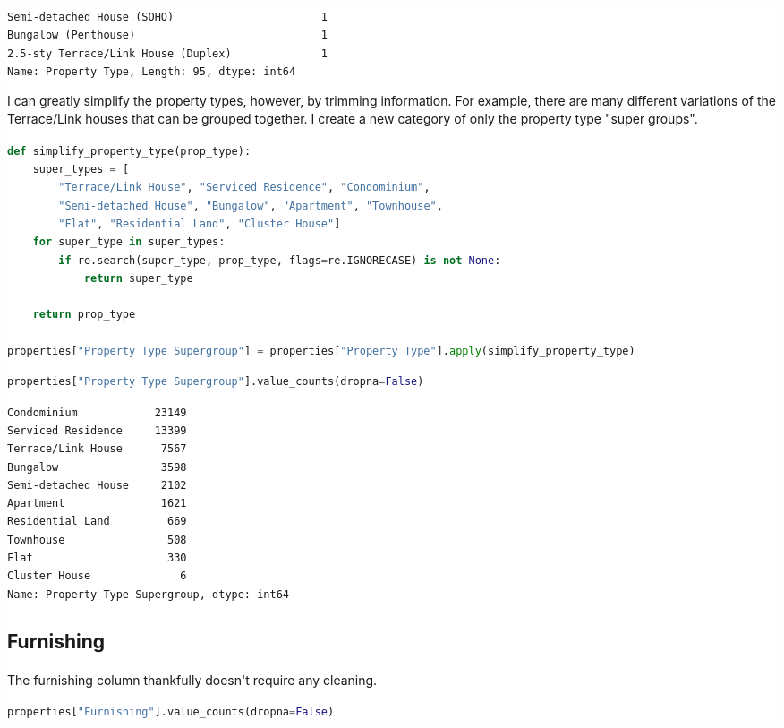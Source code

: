    Semi-detached House (SOHO)                       1
    Bungalow (Penthouse)                             1
    2.5-sty Terrace/Link House (Duplex)              1
    Name: Property Type, Length: 95, dtype: int64



I can greatly simplify the property types, however, by trimming information. For example, there are many different variations of the Terrace/Link houses that can be grouped together. I create a new category of only the property type "super groups".


```python
def simplify_property_type(prop_type):
    super_types = [
        "Terrace/Link House", "Serviced Residence", "Condominium",
        "Semi-detached House", "Bungalow", "Apartment", "Townhouse",
        "Flat", "Residential Land", "Cluster House"]
    for super_type in super_types:
        if re.search(super_type, prop_type, flags=re.IGNORECASE) is not None:
            return super_type

    return prop_type

properties["Property Type Supergroup"] = properties["Property Type"].apply(simplify_property_type)
```


```python
properties["Property Type Supergroup"].value_counts(dropna=False)
```




    Condominium            23149
    Serviced Residence     13399
    Terrace/Link House      7567
    Bungalow                3598
    Semi-detached House     2102
    Apartment               1621
    Residential Land         669
    Townhouse                508
    Flat                     330
    Cluster House              6
    Name: Property Type Supergroup, dtype: int64



## Furnishing
The furnishing column thankfully doesn't require any cleaning.


```python
properties["Furnishing"].value_counts(dropna=False)
```



